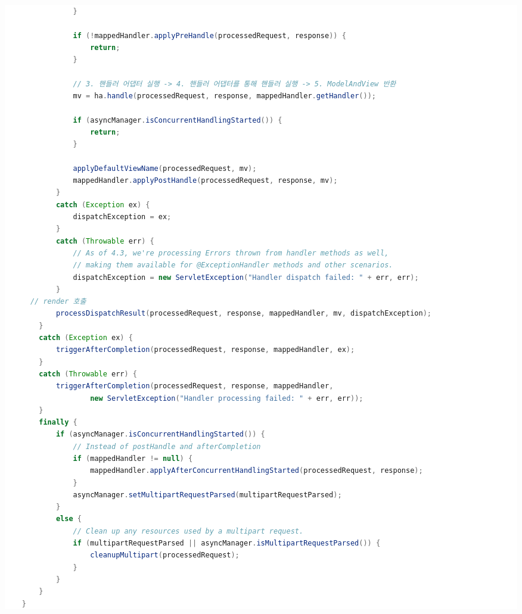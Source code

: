```java
				}

				if (!mappedHandler.applyPreHandle(processedRequest, response)) {
					return;
				}

				// 3. 핸들러 어댑터 실행 -> 4. 핸들러 어댑터를 통해 핸들러 실행 -> 5. ModelAndView 반환
				mv = ha.handle(processedRequest, response, mappedHandler.getHandler());

				if (asyncManager.isConcurrentHandlingStarted()) {
					return;
				}

				applyDefaultViewName(processedRequest, mv);
				mappedHandler.applyPostHandle(processedRequest, response, mv);
			}
			catch (Exception ex) {
				dispatchException = ex;
			}
			catch (Throwable err) {
				// As of 4.3, we're processing Errors thrown from handler methods as well,
				// making them available for @ExceptionHandler methods and other scenarios.
				dispatchException = new ServletException("Handler dispatch failed: " + err, err);
			}
      // render 호출
			processDispatchResult(processedRequest, response, mappedHandler, mv, dispatchException);
		}
		catch (Exception ex) {
			triggerAfterCompletion(processedRequest, response, mappedHandler, ex);
		}
		catch (Throwable err) {
			triggerAfterCompletion(processedRequest, response, mappedHandler,
					new ServletException("Handler processing failed: " + err, err));
		}
		finally {
			if (asyncManager.isConcurrentHandlingStarted()) {
				// Instead of postHandle and afterCompletion
				if (mappedHandler != null) {
					mappedHandler.applyAfterConcurrentHandlingStarted(processedRequest, response);
				}
				asyncManager.setMultipartRequestParsed(multipartRequestParsed);
			}
			else {
				// Clean up any resources used by a multipart request.
				if (multipartRequestParsed || asyncManager.isMultipartRequestParsed()) {
					cleanupMultipart(processedRequest);
				}
			}
		}
	}
```
